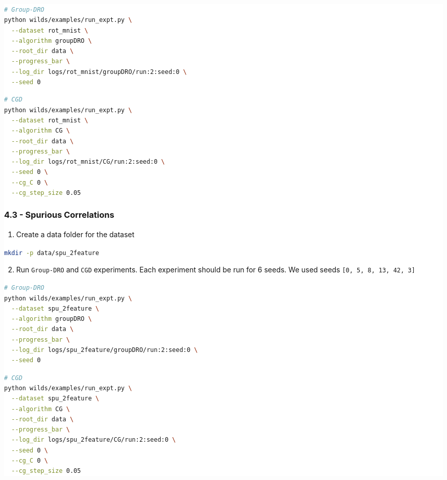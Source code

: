 ```sh
# Group-DRO
python wilds/examples/run_expt.py \
  --dataset rot_mnist \
  --algorithm groupDRO \
  --root_dir data \
  --progress_bar \
  --log_dir logs/rot_mnist/groupDRO/run:2:seed:0 \
  --seed 0
```

```sh
# CGD
python wilds/examples/run_expt.py \
  --dataset rot_mnist \
  --algorithm CG \
  --root_dir data \
  --progress_bar \
  --log_dir logs/rot_mnist/CG/run:2:seed:0 \
  --seed 0 \
  --cg_C 0 \
  --cg_step_size 0.05
```

### 4.3 - Spurious Correlations

1. Create a data folder for the dataset

```sh
mkdir -p data/spu_2feature
```

2. Run `Group-DRO` and `CGD` experiments. Each experiment should be run for 6 seeds. We used seeds `[0, 5, 8, 13, 42, 3]`

```sh
# Group-DRO
python wilds/examples/run_expt.py \
  --dataset spu_2feature \
  --algorithm groupDRO \
  --root_dir data \
  --progress_bar \
  --log_dir logs/spu_2feature/groupDRO/run:2:seed:0 \
  --seed 0
```

```sh
# CGD
python wilds/examples/run_expt.py \
  --dataset spu_2feature \
  --algorithm CG \
  --root_dir data \
  --progress_bar \
  --log_dir logs/spu_2feature/CG/run:2:seed:0 \
  --seed 0 \
  --cg_C 0 \
  --cg_step_size 0.05
```
